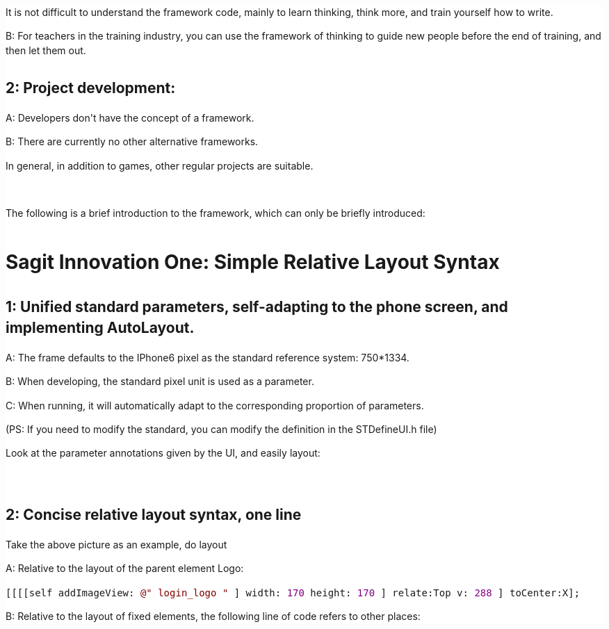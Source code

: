 <p><span style="vertical-align: inherit;"><span style="vertical-align: inherit;">It is not difficult to understand the framework code, mainly to learn thinking, think more, and train yourself how to write.</span></span></p>
<p><span style="vertical-align: inherit;"><span style="vertical-align: inherit;">B: For teachers in the training industry, you can use the framework of thinking to guide new people before the end of training, and then let them out.</span></span></p>
<h2><span style="vertical-align: inherit;"><span style="vertical-align: inherit;">2: Project development:</span></span></h2>
<p><span style="vertical-align: inherit;"><span style="vertical-align: inherit;">A: Developers don't have the concept of a framework.</span></span></p>
<p><span style="vertical-align: inherit;"><span style="vertical-align: inherit;">B: There are currently no other alternative frameworks.</span></span></p>
<p><span style="vertical-align: inherit;"><span style="vertical-align: inherit;">In general, in addition to games, other regular projects are suitable.&nbsp;</span></span></p>
<p>&nbsp;</p>
<p><span style="vertical-align: inherit;"><span style="vertical-align: inherit;">The following is a brief introduction to the framework, which can only be briefly introduced:</span></span></p>
<h1><span style="vertical-align: inherit;"><span style="vertical-align: inherit;">Sagit Innovation One: Simple Relative Layout Syntax</span></span></h1>
<h2><span style="vertical-align: inherit;"><span style="vertical-align: inherit;">1: Unified standard parameters, self-adapting to the phone screen, and implementing AutoLayout.</span></span></h2>
<p><span style="vertical-align: inherit;"><span style="vertical-align: inherit;">A: The frame defaults to the IPhone6 ​​pixel as the standard reference system: 750*1334.</span></span></p>
<p><span style="vertical-align: inherit;"><span style="vertical-align: inherit;">B: When developing, the standard pixel unit is used as a parameter.</span></span></p>
<p><span style="vertical-align: inherit;"><span style="vertical-align: inherit;">C: When running, it will automatically adapt to the corresponding proportion of parameters.</span></span></p>
<p><span style="vertical-align: inherit;"><span style="vertical-align: inherit;">(PS: If you need to modify the standard, you can modify the definition in the STDefineUI.h file)</span></span></p>
<p><span style="vertical-align: inherit;"><span style="vertical-align: inherit;">Look at the parameter annotations given by the UI, and easily layout:</span></span></p>
<p><img src="http://images2017.cnblogs.com/blog/17408/201712/17408-20171212232120035-160733888.png" alt="" /></p>
<h2><span style="vertical-align: inherit;"><span style="vertical-align: inherit;">2: Concise relative layout syntax, one line</span></span></h2>
<p><span style="vertical-align: inherit;"><span style="vertical-align: inherit;">Take the above picture as an example, do layout</span></span></p>
<p><span style="vertical-align: inherit;"><span style="vertical-align: inherit;">A: Relative to the layout of the parent element Logo:</span></span></p>
<div class="cnblogs_code">
<pre><span style="vertical-align: inherit;"><span style="vertical-align: inherit;">[[[[self addImageView: </span></span><span style="color: #800000;"><span style="vertical-align: inherit;"><span style="vertical-align: inherit;">@" </span></span></span><span style="color: #800000;"><span style="vertical-align: inherit;"><span style="vertical-align: inherit;">login_logo </span></span></span><span style="color: #800000;"><span style="vertical-align: inherit;"><span style="vertical-align: inherit;">"</span></span></span><span style="vertical-align: inherit;"><span style="vertical-align: inherit;"> ] width: </span></span><span style="color: #800080;"><span style="vertical-align: inherit;"><span style="vertical-align: inherit;">170</span></span></span><span style="vertical-align: inherit;"><span style="vertical-align: inherit;"> height: </span></span><span style="color: #800080;"><span style="vertical-align: inherit;"><span style="vertical-align: inherit;">170</span></span></span><span style="vertical-align: inherit;"><span style="vertical-align: inherit;"> ] relate:Top v: </span></span><span style="color: #800080;"><span style="vertical-align: inherit;"><span style="vertical-align: inherit;">288</span></span></span><span style="vertical-align: inherit;"><span style="vertical-align: inherit;"> ] toCenter:X];</span></span></pre>
</div>
<p><span style="vertical-align: inherit;"><span style="vertical-align: inherit;">B: Relative to the layout of fixed elements, the following line of code refers to other places:</span></span></p>
<div class="cnblogs_code">